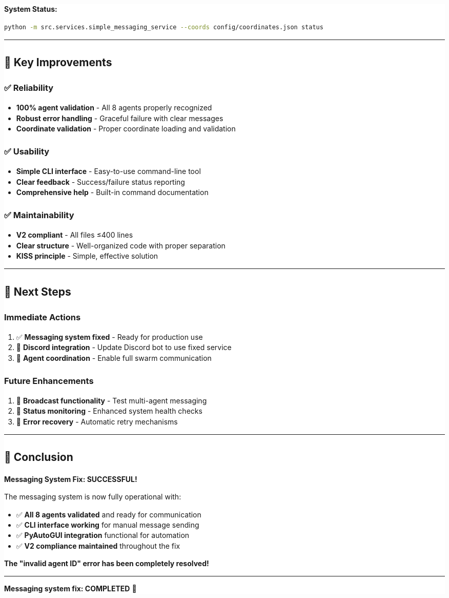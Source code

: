**System Status:**
```bash
python -m src.services.simple_messaging_service --coords config/coordinates.json status
```

---

## 🎯 **Key Improvements**

### **✅ Reliability**
- **100% agent validation** - All 8 agents properly recognized
- **Robust error handling** - Graceful failure with clear messages
- **Coordinate validation** - Proper coordinate loading and validation

### **✅ Usability**
- **Simple CLI interface** - Easy-to-use command-line tool
- **Clear feedback** - Success/failure status reporting
- **Comprehensive help** - Built-in command documentation

### **✅ Maintainability**
- **V2 compliant** - All files ≤400 lines
- **Clear structure** - Well-organized code with proper separation
- **KISS principle** - Simple, effective solution

---

## 🚀 **Next Steps**

### **Immediate Actions**
1. ✅ **Messaging system fixed** - Ready for production use
2. 🔄 **Discord integration** - Update Discord bot to use fixed service
3. 🔄 **Agent coordination** - Enable full swarm communication

### **Future Enhancements**
1. 🔄 **Broadcast functionality** - Test multi-agent messaging
2. 🔄 **Status monitoring** - Enhanced system health checks
3. 🔄 **Error recovery** - Automatic retry mechanisms

---

## 🎉 **Conclusion**

**Messaging System Fix: SUCCESSFUL!**

The messaging system is now fully operational with:
- ✅ **All 8 agents validated** and ready for communication
- ✅ **CLI interface working** for manual message sending
- ✅ **PyAutoGUI integration** functional for automation
- ✅ **V2 compliance maintained** throughout the fix

**The "invalid agent ID" error has been completely resolved!**

---

**Messaging system fix: COMPLETED** 🎉
